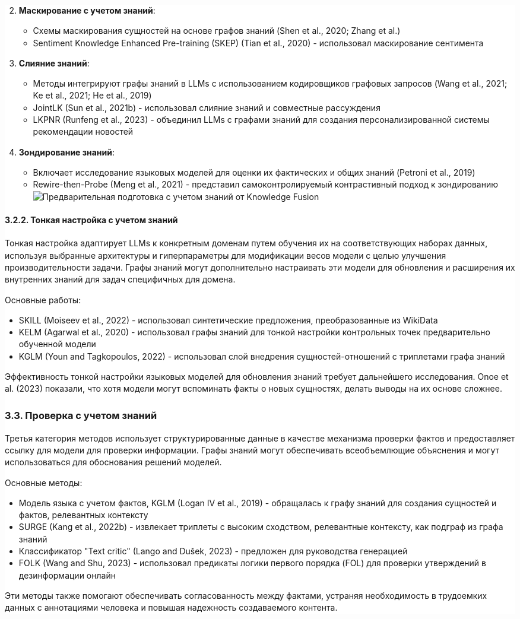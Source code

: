 2. **Маскирование с учетом знаний**:
   - Схемы маскирования сущностей на основе графов знаний (Shen et al., 2020; Zhang et al.)
   - Sentiment Knowledge Enhanced Pre-training (SKEP) (Tian et al., 2020) - использовал маскирование сентимента

3. **Слияние знаний**:
   - Методы интегрируют графы знаний в LLMs с использованием кодировщиков графовых запросов (Wang et al., 2021; Ke et al., 2021; He et al., 2019)
   - JointLK (Sun et al., 2021b) - использовал слияние знаний и совместные рассуждения
   - LKPNR (Runfeng et al., 2023) - объединил LLMs с графами знаний для создания персонализированной системы рекомендации новостей

4. **Зондирование знаний**:
   - Включает исследование языковых моделей для оценки их фактических и общих знаний (Petroni et al., 2019)
   - Rewire-then-Probe (Meng et al., 2021) - представил самоконтролируемый контрастивный подход к зондированию
![Предварительная подготовка с учетом знаний от Knowledge Fusion](https://arxiv.org/html/2311.07914v2/extracted/5474405/Figures/Method_2.png)
#### 3.2.2. Тонкая настройка с учетом знаний

Тонкая настройка адаптирует LLMs к конкретным доменам путем обучения их на соответствующих наборах данных, используя выбранные архитектуры и гиперпараметры для модификации весов модели с целью улучшения производительности задачи. Графы знаний могут дополнительно настраивать эти модели для обновления и расширения их внутренних знаний для задач специфичных для домена.

Основные работы:
- SKILL (Moiseev et al., 2022) - использовал синтетические предложения, преобразованные из WikiData
- KELM (Agarwal et al., 2020) - использовал графы знаний для тонкой настройки контрольных точек предварительно обученной модели
- KGLM (Youn and Tagkopoulos, 2022) - использовал слой внедрения сущностей-отношений с триплетами графа знаний

Эффективность тонкой настройки языковых моделей для обновления знаний требует дальнейшего исследования. Onoe et al. (2023) показали, что хотя модели могут вспоминать факты о новых сущностях, делать выводы на их основе сложнее.

### 3.3. Проверка с учетом знаний

Третья категория методов использует структурированные данные в качестве механизма проверки фактов и предоставляет ссылку для модели для проверки информации. Графы знаний могут обеспечивать всеобъемлющие объяснения и могут использоваться для обоснования решений моделей.

Основные методы:
- Модель языка с учетом фактов, KGLM (Logan IV et al., 2019) - обращалась к графу знаний для создания сущностей и фактов, релевантных контексту
- SURGE (Kang et al., 2022b) - извлекает триплеты с высоким сходством, релевантные контексту, как подграф из графа знаний
- Классификатор "Text critic" (Lango and Dušek, 2023) - предложен для руководства генерацией
- FOLK (Wang and Shu, 2023) - использовал предикаты логики первого порядка (FOL) для проверки утверждений в дезинформации онлайн

Эти методы также помогают обеспечивать согласованность между фактами, устраняя необходимость в трудоемких данных с аннотациями человека и повышая надежность создаваемого контента.
